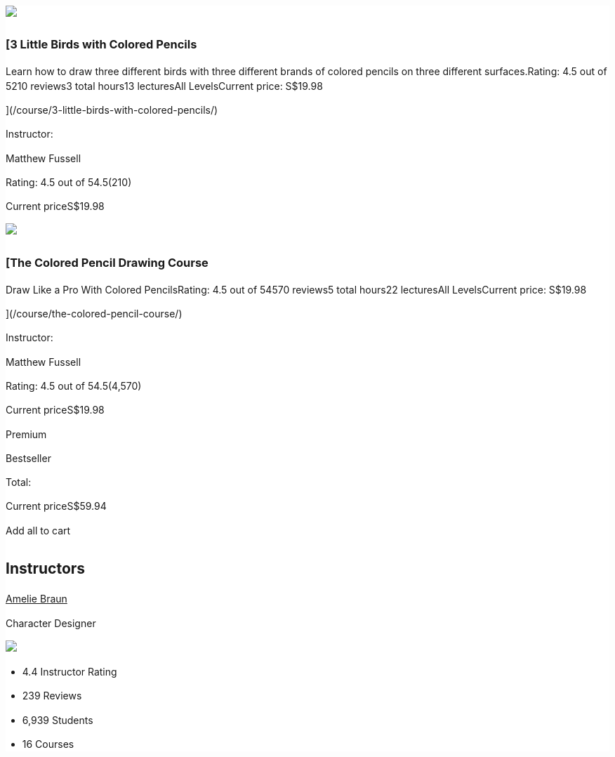 ![](https://img-c.udemycdn.com/course/240x135/2635310_b9b3.jpg)

### [3 Little Birds with Colored Pencils

Learn how to draw three different birds with three different brands of colored pencils on three different surfaces.Rating: 4.5 out of 5210 reviews3 total hours13 lecturesAll LevelsCurrent price: S$19.98

](/course/3-little-birds-with-colored-pencils/)

Instructor:

Matthew Fussell

Rating: 4.5 out of 54.5(210)

Current priceS$19.98

![](https://img-c.udemycdn.com/course/240x135/381588_2e6d_4.jpg)

### [The Colored Pencil Drawing Course

Draw Like a Pro With Colored PencilsRating: 4.5 out of 54570 reviews5 total hours22 lecturesAll LevelsCurrent price: S$19.98

](/course/the-colored-pencil-course/)

Instructor:

Matthew Fussell

Rating: 4.5 out of 54.5(4,570)

Current priceS$19.98

Premium

Bestseller

Total:

Current priceS$59.94

Add all to cart

## Instructors

[Amelie Braun](/user/amelie-braun/)

Character Designer

[![](https://img-c.udemycdn.com/user/200_H/172481636_9457.jpg)](/user/amelie-braun/)

-   4.4 Instructor Rating
    
-   239 Reviews
    
-   6,939 Students
    
-   16 Courses
    